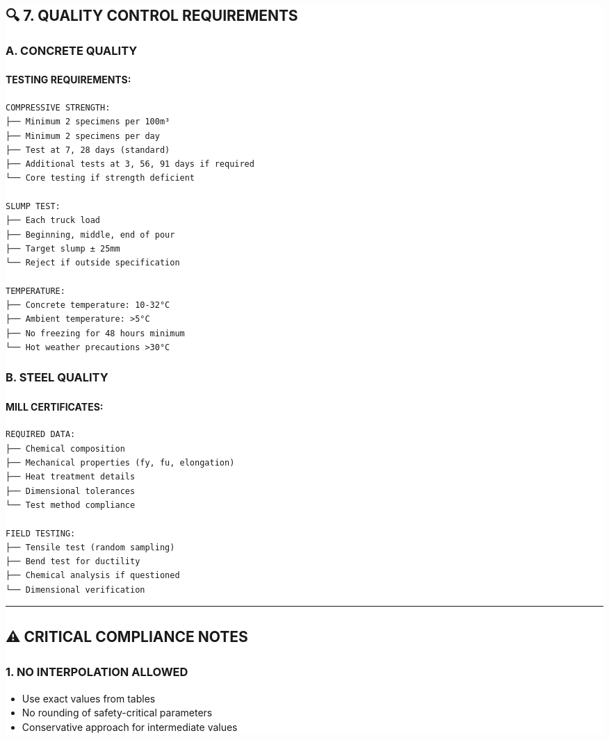 
## 🔍 7. QUALITY CONTROL REQUIREMENTS

### A. CONCRETE QUALITY

#### TESTING REQUIREMENTS:
```
COMPRESSIVE STRENGTH:
├── Minimum 2 specimens per 100m³
├── Minimum 2 specimens per day
├── Test at 7, 28 days (standard)
├── Additional tests at 3, 56, 91 days if required
└── Core testing if strength deficient

SLUMP TEST:
├── Each truck load
├── Beginning, middle, end of pour
├── Target slump ± 25mm
└── Reject if outside specification

TEMPERATURE:
├── Concrete temperature: 10-32°C
├── Ambient temperature: >5°C
├── No freezing for 48 hours minimum
└── Hot weather precautions >30°C
```

### B. STEEL QUALITY

#### MILL CERTIFICATES:
```
REQUIRED DATA:
├── Chemical composition
├── Mechanical properties (fy, fu, elongation)  
├── Heat treatment details
├── Dimensional tolerances
└── Test method compliance

FIELD TESTING:
├── Tensile test (random sampling)
├── Bend test for ductility
├── Chemical analysis if questioned
└── Dimensional verification
```

---

## ⚠️ CRITICAL COMPLIANCE NOTES

### 1. NO INTERPOLATION ALLOWED
- Use exact values from tables
- No rounding of safety-critical parameters
- Conservative approach for intermediate values

